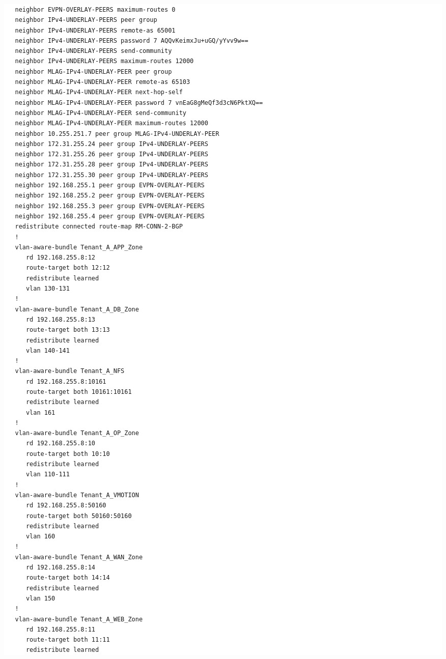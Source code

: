 ```eos
   neighbor EVPN-OVERLAY-PEERS maximum-routes 0
   neighbor IPv4-UNDERLAY-PEERS peer group
   neighbor IPv4-UNDERLAY-PEERS remote-as 65001
   neighbor IPv4-UNDERLAY-PEERS password 7 AQQvKeimxJu+uGQ/yYvv9w==
   neighbor IPv4-UNDERLAY-PEERS send-community
   neighbor IPv4-UNDERLAY-PEERS maximum-routes 12000
   neighbor MLAG-IPv4-UNDERLAY-PEER peer group
   neighbor MLAG-IPv4-UNDERLAY-PEER remote-as 65103
   neighbor MLAG-IPv4-UNDERLAY-PEER next-hop-self
   neighbor MLAG-IPv4-UNDERLAY-PEER password 7 vnEaG8gMeQf3d3cN6PktXQ==
   neighbor MLAG-IPv4-UNDERLAY-PEER send-community
   neighbor MLAG-IPv4-UNDERLAY-PEER maximum-routes 12000
   neighbor 10.255.251.7 peer group MLAG-IPv4-UNDERLAY-PEER
   neighbor 172.31.255.24 peer group IPv4-UNDERLAY-PEERS
   neighbor 172.31.255.26 peer group IPv4-UNDERLAY-PEERS
   neighbor 172.31.255.28 peer group IPv4-UNDERLAY-PEERS
   neighbor 172.31.255.30 peer group IPv4-UNDERLAY-PEERS
   neighbor 192.168.255.1 peer group EVPN-OVERLAY-PEERS
   neighbor 192.168.255.2 peer group EVPN-OVERLAY-PEERS
   neighbor 192.168.255.3 peer group EVPN-OVERLAY-PEERS
   neighbor 192.168.255.4 peer group EVPN-OVERLAY-PEERS
   redistribute connected route-map RM-CONN-2-BGP
   !
   vlan-aware-bundle Tenant_A_APP_Zone
      rd 192.168.255.8:12
      route-target both 12:12
      redistribute learned
      vlan 130-131
   !
   vlan-aware-bundle Tenant_A_DB_Zone
      rd 192.168.255.8:13
      route-target both 13:13
      redistribute learned
      vlan 140-141
   !
   vlan-aware-bundle Tenant_A_NFS
      rd 192.168.255.8:10161
      route-target both 10161:10161
      redistribute learned
      vlan 161
   !
   vlan-aware-bundle Tenant_A_OP_Zone
      rd 192.168.255.8:10
      route-target both 10:10
      redistribute learned
      vlan 110-111
   !
   vlan-aware-bundle Tenant_A_VMOTION
      rd 192.168.255.8:50160
      route-target both 50160:50160
      redistribute learned
      vlan 160
   !
   vlan-aware-bundle Tenant_A_WAN_Zone
      rd 192.168.255.8:14
      route-target both 14:14
      redistribute learned
      vlan 150
   !
   vlan-aware-bundle Tenant_A_WEB_Zone
      rd 192.168.255.8:11
      route-target both 11:11
      redistribute learned
```